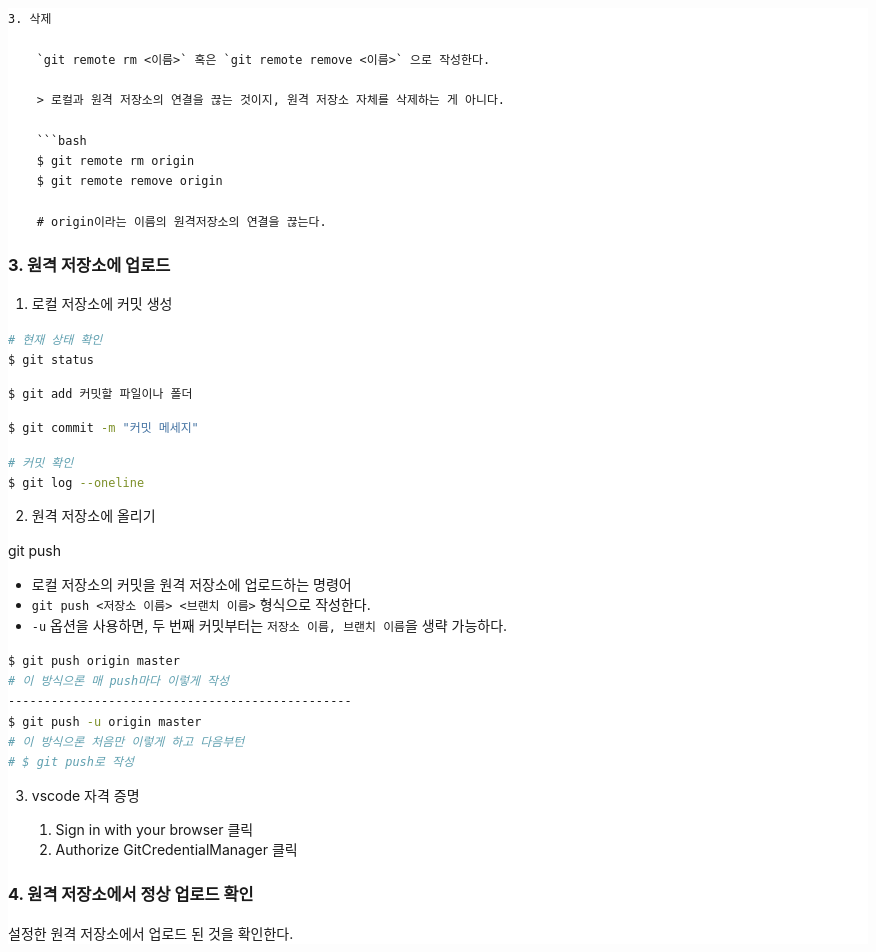     3. 삭제
        
        `git remote rm <이름>` 혹은 `git remote remove <이름>` 으로 작성한다.
        
        > 로컬과 원격 저장소의 연결을 끊는 것이지, 원격 저장소 자체를 삭제하는 게 아니다.
        
        ```bash
        $ git remote rm origin
        $ git remote remove origin
        
        # origin이라는 이름의 원격저장소의 연결을 끊는다.

### 3. 원격 저장소에 업로드

1. 로컬 저장소에 커밋 생성
```bash
# 현재 상태 확인
$ git status
```

```bash
$ git add 커밋할 파일이나 폴더
```

```bash
$ git commit -m "커밋 메세지"
```

```bash
# 커밋 확인
$ git log --oneline
```

2. 원격 저장소에 올리기   

git push
- 로컬 저장소의 커밋을 원격 저장소에 업로드하는 명령어
- `git push <저장소 이름> <브랜치 이름>` 형식으로 작성한다.
- `-u` 옵션을 사용하면, 두 번째 커밋부터는 `저장소 이름, 브랜치 이름`을 생략 가능하다.

```bash
$ git push origin master
# 이 방식으론 매 push마다 이렇게 작성
------------------------------------------------
$ git push -u origin master
# 이 방식으론 처음만 이렇게 하고 다음부턴 
# $ git push로 작성
```

3. vscode 자격 증명

    1. Sign in with your browser 클릭
    2. Authorize GitCredentialManager 클릭

### 4. 원격 저장소에서 정상 업로드 확인

설정한 원격 저장소에서 업로드 된 것을 확인한다.
